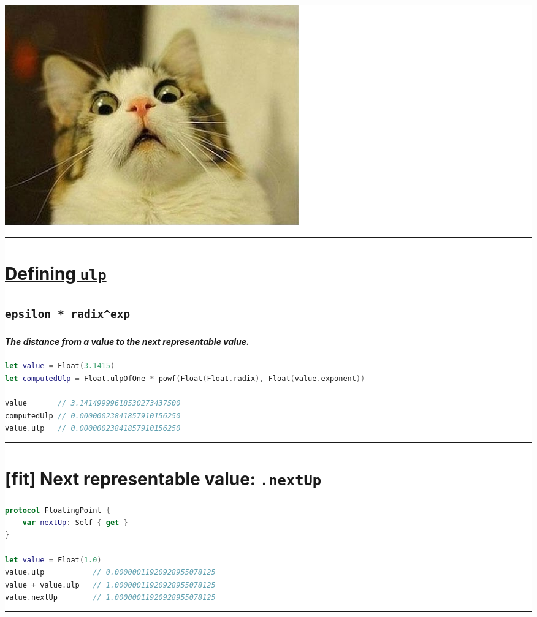 ![original](../../img/mind-blown-cat.jpg)

---

# [Defining `ulp`](https://en.wikipedia.org/wiki/Unit_in_the_last_place#Definition)

## **`epsilon * radix^exp`**

#### *The distance from a value to the next representable value.*

```swift
let value = Float(3.1415)
let computedUlp = Float.ulpOfOne * powf(Float(Float.radix), Float(value.exponent))

value       // 3.14149999618530273437500
computedUlp // 0.00000023841857910156250
value.ulp   // 0.00000023841857910156250
```

---

# [fit] Next representable value: **`.nextUp`**

```swift
protocol FloatingPoint {
    var nextUp: Self { get }
}

let value = Float(1.0)
value.ulp           // 0.00000011920928955078125
value + value.ulp   // 1.00000011920928955078125
value.nextUp        // 1.00000011920928955078125
```

---

[^*]: [*Protocols are more than Bags of Syntax*](https://oleb.net/blog/2016/12/protocols-have-semantics/), Ole Begemann
[^**]: Signed integers are typically represented in two’s complement, but that’s an implementation detail.